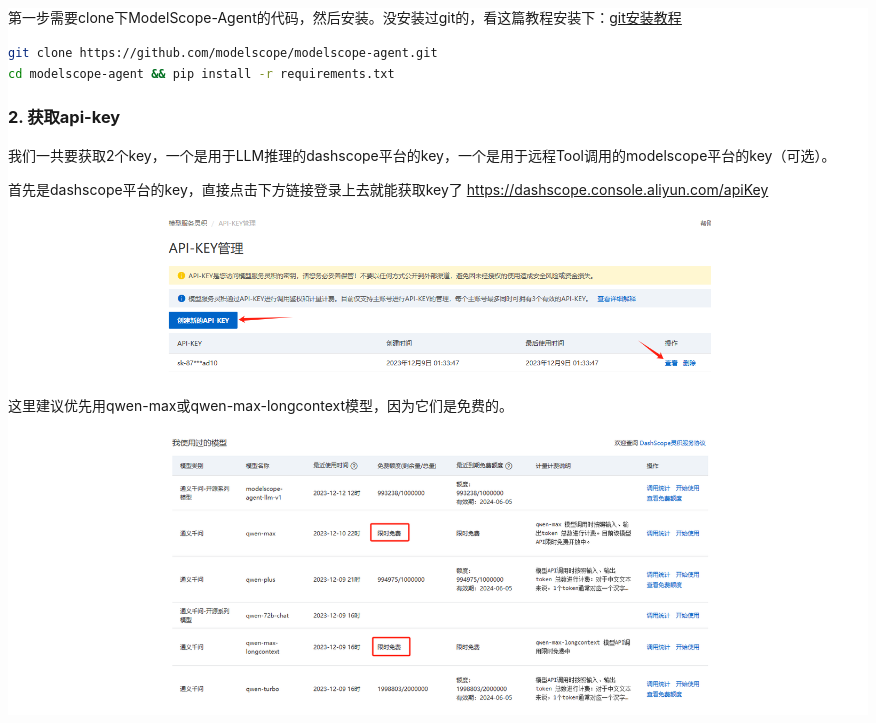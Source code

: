 第一步需要clone下ModelScope-Agent的代码，然后安装。没安装过git的，看这篇教程安装下：[git安装教程](https://www.liaoxuefeng.com/wiki/896043488029600/896067074338496)

~~~bash
git clone https://github.com/modelscope/modelscope-agent.git
cd modelscope-agent && pip install -r requirements.txt
~~~

### 2. 获取api-key
我们一共要获取2个key，一个是用于LLM推理的dashscope平台的key，一个是用于远程Tool调用的modelscope平台的key（可选）。

首先是dashscope平台的key，直接点击下方链接登录上去就能获取key了
https://dashscope.console.aliyun.com/apiKey
<div align=center>
<figure>
  <img src="imgs/dashscope_token.png" width="70%">
</figure>
</div>

这里建议优先用qwen-max或qwen-max-longcontext模型，因为它们是免费的。

<div align=center>
<figure>
  <img src="imgs/model_list.png" width="70%">
</figure>
</div>
